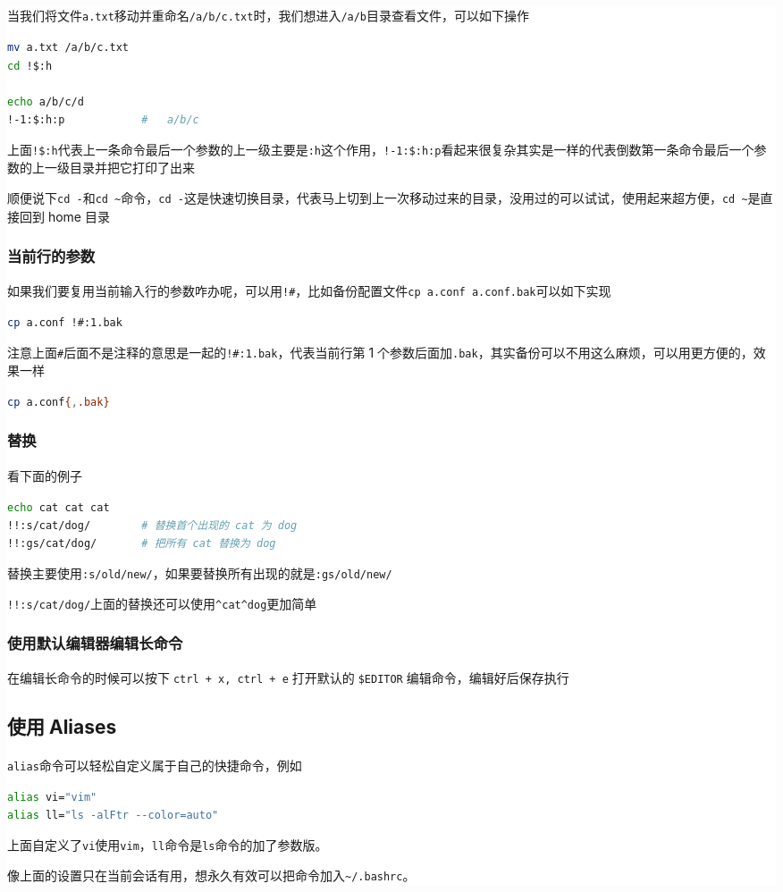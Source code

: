 当我们将文件`a.txt`移动并重命名`/a/b/c.txt`时，我们想进入`/a/b`目录查看文件，可以如下操作

```bash
mv a.txt /a/b/c.txt
cd !$:h

echo a/b/c/d
!-1:$:h:p            #   a/b/c
```

上面`!$:h`代表上一条命令最后一个参数的上一级主要是`:h`这个作用，`!-1:$:h:p`看起来很复杂其实是一样的代表倒数第一条命令最后一个参数的上一级目录并把它打印了出来

顺便说下`cd -`和`cd ~`命令，`cd -`这是快速切换目录，代表马上切到上一次移动过来的目录，没用过的可以试试，使用起来超方便，`cd ~`是直接回到 home 目录

### 当前行的参数

如果我们要复用当前输入行的参数咋办呢，可以用`!#`，比如备份配置文件`cp a.conf a.conf.bak`可以如下实现

```bash
cp a.conf !#:1.bak
```

注意上面`#`后面不是注释的意思是一起的`!#:1.bak`，代表当前行第 1 个参数后面加`.bak`，其实备份可以不用这么麻烦，可以用更方便的，效果一样

```bash
cp a.conf{,.bak}
```

### 替换

看下面的例子

```bash
echo cat cat cat
!!:s/cat/dog/        # 替换首个出现的 cat 为 dog
!!:gs/cat/dog/       # 把所有 cat 替换为 dog
```

替换主要使用`:s/old/new/`，如果要替换所有出现的就是`:gs/old/new/`

`!!:s/cat/dog/`上面的替换还可以使用`^cat^dog`更加简单

### 使用默认编辑器编辑长命令

在编辑长命令的时候可以按下 `ctrl + x, ctrl + e` 打开默认的 `$EDITOR` 编辑命令，编辑好后保存执行

## 使用 Aliases

`alias`命令可以轻松自定义属于自己的快捷命令，例如

```bash
alias vi="vim"
alias ll="ls -alFtr --color=auto"
```

上面自定义了`vi`使用`vim`，`ll`命令是`ls`命令的加了参数版。

像上面的设置只在当前会话有用，想永久有效可以把命令加入`~/.bashrc`。
